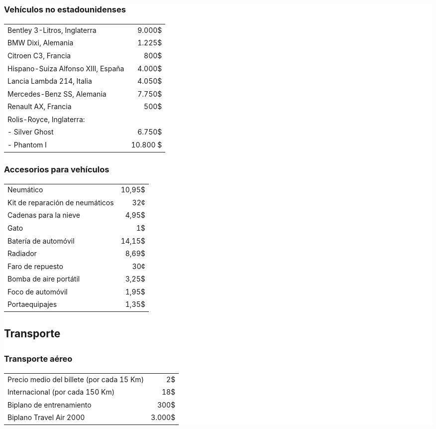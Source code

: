 ### Vehículos no estadounidenses
| | |
|---|--:|
|Bentley 3-Litros, Inglaterra|9.000$|
|BMW Dixi, Alemania |1.225$|
|Citroen C3, Francia|800$|
|Hispano-Suiza Alfonso XIII, España|4.000$|
|Lancia Lambda 214, Italia|4.050$|
|Mercedes-Benz SS, Alemania|7.750$|
|Renault AX, Francia|500$|
|Rolis-Royce, Inglaterra:||
|- Silver Ghost|6.750$|
|- Phantom I|10.800 $|

### Accesorios para vehículos
| | |
|---|--:|
|Neumático|10,95$|
|Kit de reparación de neumáticos|32¢|
|Cadenas para la nieve|4,95$|
|Gato|1$|
|Batería de automóvil|14,15$|
|Radiador|8,69$|
|Faro de repuesto|30¢|
|Bomba de aire portátil|3,25$|
|Foco de automóvil |1,95$|
|Portaequipajes|1,35$|
## Transporte
### Transporte aéreo
| | |
|---|--:|
|Precio medio del billete (por cada 15 Km)|2$|
|Internacional (por cada 150 Km)|18$|
|Biplano de entrenamiento|300$|
|Biplano Travel Air 2000|3.000$|
